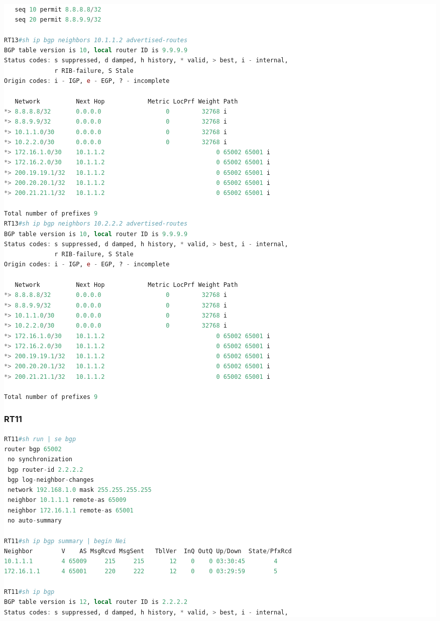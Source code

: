 ```julia
   seq 10 permit 8.8.8.8/32
   seq 20 permit 8.8.9.9/32

RT13#sh ip bgp neighbors 10.1.1.2 advertised-routes 
BGP table version is 10, local router ID is 9.9.9.9
Status codes: s suppressed, d damped, h history, * valid, > best, i - internal,
              r RIB-failure, S Stale
Origin codes: i - IGP, e - EGP, ? - incomplete

   Network          Next Hop            Metric LocPrf Weight Path
*> 8.8.8.8/32       0.0.0.0                  0         32768 i
*> 8.8.9.9/32       0.0.0.0                  0         32768 i
*> 10.1.1.0/30      0.0.0.0                  0         32768 i
*> 10.2.2.0/30      0.0.0.0                  0         32768 i
*> 172.16.1.0/30    10.1.1.2                               0 65002 65001 i
*> 172.16.2.0/30    10.1.1.2                               0 65002 65001 i
*> 200.19.19.1/32   10.1.1.2                               0 65002 65001 i
*> 200.20.20.1/32   10.1.1.2                               0 65002 65001 i
*> 200.21.21.1/32   10.1.1.2                               0 65002 65001 i

Total number of prefixes 9 
RT13#sh ip bgp neighbors 10.2.2.2 advertised-routes 
BGP table version is 10, local router ID is 9.9.9.9
Status codes: s suppressed, d damped, h history, * valid, > best, i - internal,
              r RIB-failure, S Stale
Origin codes: i - IGP, e - EGP, ? - incomplete

   Network          Next Hop            Metric LocPrf Weight Path
*> 8.8.8.8/32       0.0.0.0                  0         32768 i
*> 8.8.9.9/32       0.0.0.0                  0         32768 i
*> 10.1.1.0/30      0.0.0.0                  0         32768 i
*> 10.2.2.0/30      0.0.0.0                  0         32768 i
*> 172.16.1.0/30    10.1.1.2                               0 65002 65001 i
*> 172.16.2.0/30    10.1.1.2                               0 65002 65001 i
*> 200.19.19.1/32   10.1.1.2                               0 65002 65001 i
*> 200.20.20.1/32   10.1.1.2                               0 65002 65001 i
*> 200.21.21.1/32   10.1.1.2                               0 65002 65001 i

Total number of prefixes 9 

```

### RT11

```julia
RT11#sh run | se bgp
router bgp 65002
 no synchronization
 bgp router-id 2.2.2.2
 bgp log-neighbor-changes
 network 192.168.1.0 mask 255.255.255.255
 neighbor 10.1.1.1 remote-as 65009
 neighbor 172.16.1.1 remote-as 65001
 no auto-summary

RT11#sh ip bgp summary | begin Nei
Neighbor        V    AS MsgRcvd MsgSent   TblVer  InQ OutQ Up/Down  State/PfxRcd
10.1.1.1        4 65009     215     215       12    0    0 03:30:45        4
172.16.1.1      4 65001     220     222       12    0    0 03:29:59        5

RT11#sh ip bgp 
BGP table version is 12, local router ID is 2.2.2.2
Status codes: s suppressed, d damped, h history, * valid, > best, i - internal,
```